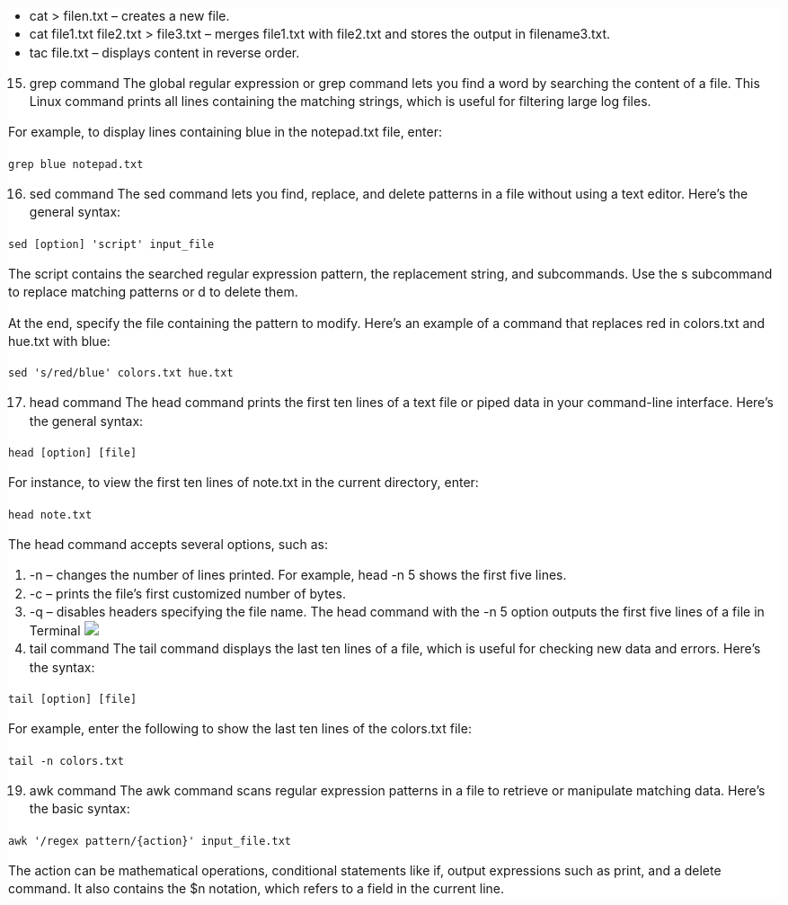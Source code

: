 - cat > filen.txt – creates a new file.
- cat file1.txt file2.txt > file3.txt – merges file1.txt with file2.txt and stores the output in filename3.txt.
- tac file.txt – displays content in reverse order.
15. grep command
The global regular expression or grep command lets you find a word by searching the content of a file. This Linux command prints all lines containing the matching strings, which is useful for filtering large log files.

For example, to display lines containing blue in the notepad.txt file, enter:
```
grep blue notepad.txt
```
16. sed command
The sed command lets you find, replace, and delete patterns in a file without using a text editor. Here’s the general syntax:
```
sed [option] 'script' input_file
```
The script contains the searched regular expression pattern, the replacement string, and subcommands. Use the s subcommand to replace matching patterns or d to delete them.

At the end, specify the file containing the pattern to modify. Here’s an example of a command that replaces red in colors.txt and hue.txt with blue:
```
sed 's/red/blue' colors.txt hue.txt
```
17. head command
The head command prints the first ten lines of a text file or piped data in your command-line interface. Here’s the general syntax:
```
head [option] [file]
```
For instance, to view the first ten lines of note.txt in the current directory, enter:
```
head note.txt
```
The head command accepts several options, such as:

1. -n – changes the number of lines printed. For example, head -n 5 shows the first five lines.
2. -c – prints the file’s first customized number of bytes.
3. -q – disables headers specifying the file name.
The head command  with the -n 5 option outputs the first five lines of a file in Terminal
![](https://www.hostinger.com/tutorials/wp-content/uploads/sites/2/2019/05/head-n-5-command-output-in-Terminal.webp)
18. tail command
The tail command displays the last ten lines of a file, which is useful for checking new data and errors. Here’s the syntax:
```
tail [option] [file]
```
For example, enter the following to show the last ten lines of the colors.txt file:
```
tail -n colors.txt
```
19. awk command
The awk command scans regular expression patterns in a file to retrieve or manipulate matching data. Here’s the basic syntax:
```
awk '/regex pattern/{action}' input_file.txt
```
The action can be mathematical operations, conditional statements like if, output expressions such as print, and a delete command. It also contains the $n notation, which refers to a field in the current line.
